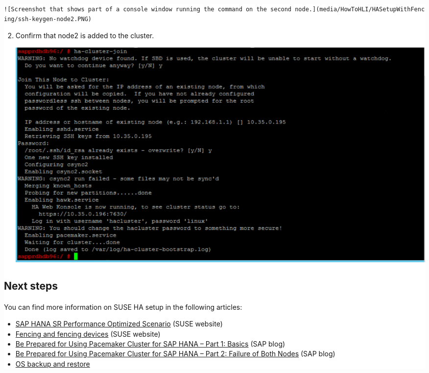     ![Screenshot that shows part of a console window running the command on the second node.](media/HowToHLI/HASetupWithFencing/ssh-keygen-node2.PNG)

2. Confirm that node2 is added to the cluster.

    ![Screenshot that shows a console window with a successful join command.](media/HowToHLI/HASetupWithFencing/ha-cluster-join-fix.png)

## Next steps

You can find more information on SUSE HA setup in the following articles: 

- [SAP HANA SR Performance Optimized Scenario](https://www.suse.com/support/kb/doc/?id=000019450) (SUSE website)
- [Fencing and fencing devices](https://documentation.suse.com/sle-ha/15-SP1/html/SLE-HA-all/cha-ha-fencing.html) (SUSE website)
- [Be Prepared for Using Pacemaker Cluster for SAP HANA – Part 1: Basics](https://blogs.sap.com/2017/11/19/be-prepared-for-using-pacemaker-cluster-for-sap-hana-part-1-basics/) (SAP blog)
- [Be Prepared for Using Pacemaker Cluster for SAP HANA – Part 2: Failure of Both Nodes](https://blogs.sap.com/2017/11/19/be-prepared-for-using-pacemaker-cluster-for-sap-hana-part-2-failure-of-both-nodes/) (SAP blog)
- [OS backup and restore](large-instance-os-backup.md)
